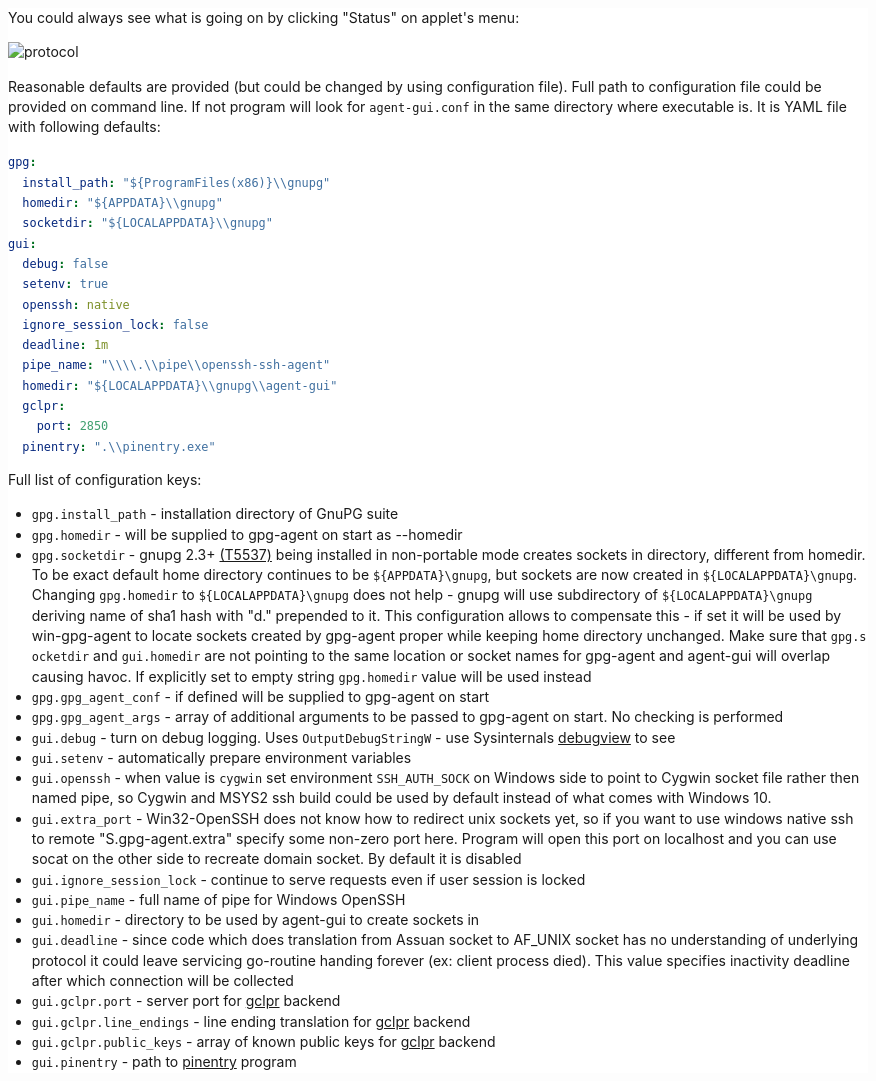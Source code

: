 You could always see what is going on by clicking "Status" on applet's menu:

![protocol](docs/pic2.png)

Reasonable defaults are provided (but could be changed by using configuration file). Full path to configuration file could be provided on command line. If not program will look for `agent-gui.conf` in the same directory where executable is. It is YAML file with following defaults:

```yaml
gpg:
  install_path: "${ProgramFiles(x86)}\\gnupg"
  homedir: "${APPDATA}\\gnupg"
  socketdir: "${LOCALAPPDATA}\\gnupg"
gui:
  debug: false
  setenv: true
  openssh: native
  ignore_session_lock: false
  deadline: 1m
  pipe_name: "\\\\.\\pipe\\openssh-ssh-agent"
  homedir: "${LOCALAPPDATA}\\gnupg\\agent-gui"
  gclpr:
    port: 2850
  pinentry: ".\\pinentry.exe"
```

Full list of configuration keys:

* `gpg.install_path` - installation directory of GnuPG suite
* `gpg.homedir` - will be supplied to gpg-agent on start as --homedir
* `gpg.socketdir` - gnupg 2.3+ [(T5537)](https://dev.gnupg.org/T5537) being installed in non-portable mode creates sockets in directory, different from homedir. To be exact default home directory continues to be `${APPDATA}\gnupg`, but sockets are now created in `${LOCALAPPDATA}\gnupg`. Changing `gpg.homedir` to `${LOCALAPPDATA}\gnupg` does not help - gnupg will use subdirectory of `${LOCALAPPDATA}\gnupg` deriving name of sha1 hash with "d." prepended to it. This configuration allows to compensate this - if set it will be used by win-gpg-agent to locate sockets created by gpg-agent proper while keeping home directory unchanged. Make sure that `gpg.socketdir` and `gui.homedir` are not pointing to the same location or socket names for gpg-agent and agent-gui will overlap causing havoc. If explicitly set to empty string `gpg.homedir` value will be used instead
* `gpg.gpg_agent_conf` - if defined will be supplied to gpg-agent on start
* `gpg.gpg_agent_args` - array of additional arguments to be passed to gpg-agent on start. No checking is performed
* `gui.debug` - turn on debug logging. Uses `OutputDebugStringW` - use Sysinternals [debugview](https://docs.microsoft.com/en-us/sysinternals/downloads/debugview) to see
* `gui.setenv` - automatically prepare environment variables
* `gui.openssh` - when value is `cygwin` set environment `SSH_AUTH_SOCK` on Windows side to point to Cygwin socket file rather then named pipe, so Cygwin and MSYS2 ssh build could be used by default instead of what comes with Windows 10.
* `gui.extra_port` - Win32-OpenSSH does not know how to redirect unix sockets yet, so if you want to use windows native ssh to remote "S.gpg-agent.extra" specify some non-zero port here. Program will open this port on localhost and you can use socat on the other side to recreate domain socket. By default it is disabled
* `gui.ignore_session_lock` - continue to serve requests even if user session is locked
* `gui.pipe_name` - full name of pipe for Windows OpenSSH
* `gui.homedir` - directory to be used by agent-gui to create sockets in
* `gui.deadline` - since code which does translation from Assuan socket to AF_UNIX socket has no understanding of underlying protocol it could leave servicing go-routine handing forever (ex: client process died). This value specifies inactivity deadline after which connection will be collected 
* `gui.gclpr.port` - server port for [gclpr](https://github.com/rupor-github/gclpr) backend
* `gui.gclpr.line_endings` - line ending translation for [gclpr](https://github.com/rupor-github/gclpr) backend
* `gui.gclpr.public_keys` - array of known public keys for [gclpr](https://github.com/rupor-github/gclpr) backend
* `gui.pinentry` - path to [pinentry](https://gnupg.org/related_software/pinentry/index.html) program
